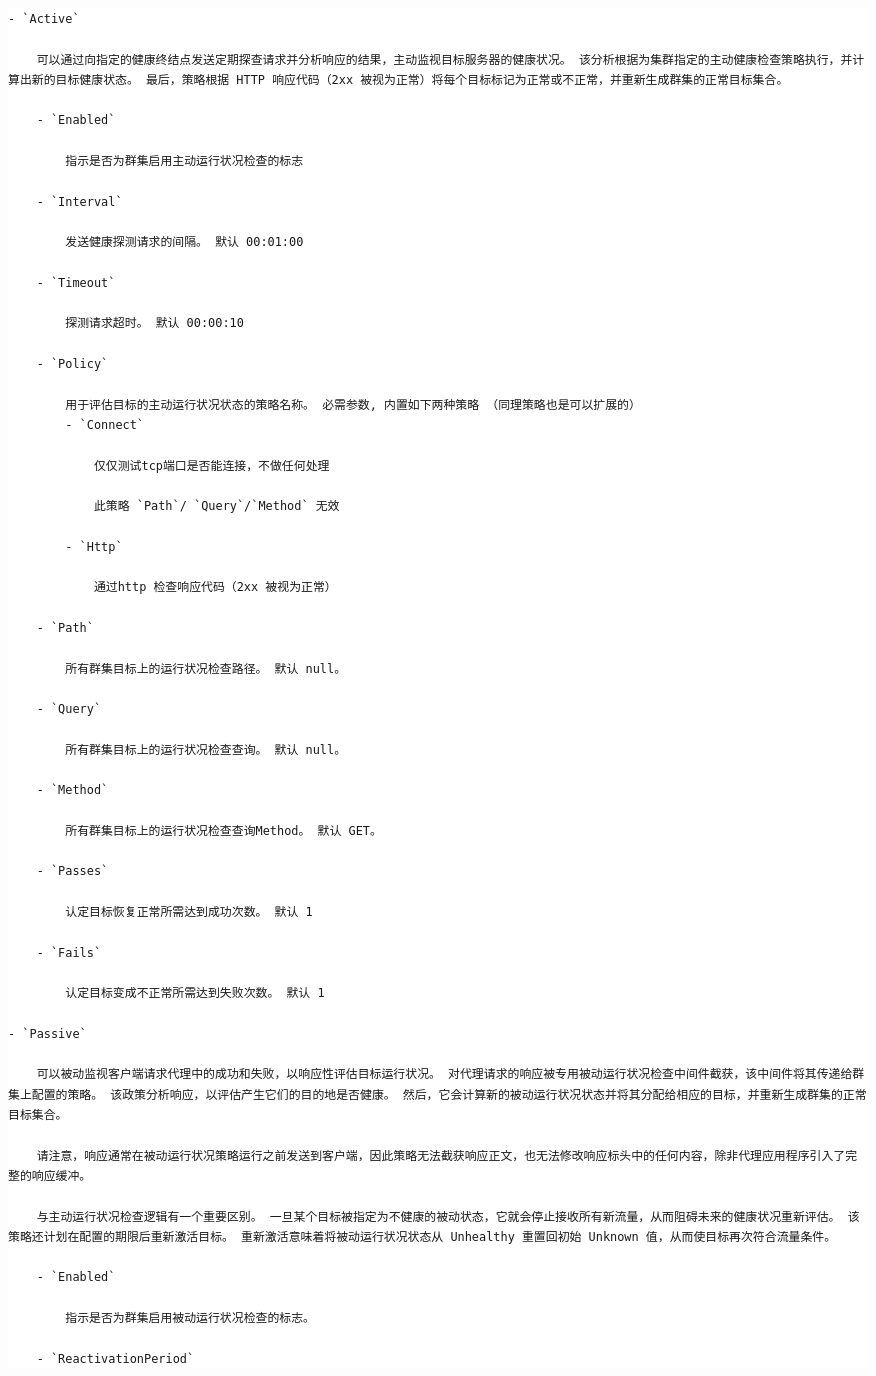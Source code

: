     - `Active`

        可以通过向指定的健康终结点发送定期探查请求并分析响应的结果，主动监视目标服务器的健康状况。 该分析根据为集群指定的主动健康检查策略执行，并计算出新的目标健康状态。 最后，策略根据 HTTP 响应代码（2xx 被视为正常）将每个目标标记为正常或不正常，并重新生成群集的正常目标集合。

        - `Enabled`
            
            指示是否为群集启用主动运行状况检查的标志

        - `Interval`

            发送健康探测请求的间隔。 默认 00:01:00
        
        - `Timeout`

            探测请求超时。 默认 00:00:10

        - `Policy`
        
            用于评估目标的主动运行状况状态的策略名称。 必需参数, 内置如下两种策略 （同理策略也是可以扩展的）
            - `Connect`

                仅仅测试tcp端口是否能连接，不做任何处理

                此策略 `Path`/ `Query`/`Method` 无效

            - `Http`

                通过http 检查响应代码（2xx 被视为正常）

        - `Path`
        
            所有群集目标上的运行状况检查路径。 默认 null。

        - `Query`
        
            所有群集目标上的运行状况检查查询。 默认 null。

        - `Method`
        
            所有群集目标上的运行状况检查查询Method。 默认 GET。

        - `Passes`
        
            认定目标恢复正常所需达到成功次数。 默认 1

        - `Fails`
        
            认定目标变成不正常所需达到失败次数。 默认 1

    - `Passive`

        可以被动监视客户端请求代理中的成功和失败，以响应性评估目标运行状况。 对代理请求的响应被专用被动运行状况检查中间件截获，该中间件将其传递给群集上配置的策略。 该政策分析响应，以评估产生它们的目的地是否健康。 然后，它会计算新的被动运行状况状态并将其分配给相应的目标，并重新生成群集的正常目标集合。

        请注意，响应通常在被动运行状况策略运行之前发送到客户端，因此策略无法截获响应正文，也无法修改响应标头中的任何内容，除非代理应用程序引入了完整的响应缓冲。

        与主动运行状况检查逻辑有一个重要区别。 一旦某个目标被指定为不健康的被动状态，它就会停止接收所有新流量，从而阻碍未来的健康状况重新评估。 该策略还计划在配置的期限后重新激活目标。 重新激活意味着将被动运行状况状态从 Unhealthy 重置回初始 Unknown 值，从而使目标再次符合流量条件。

        - `Enabled` 
        
            指示是否为群集启用被动运行状况检查的标志。 

        - `ReactivationPeriod` 
        